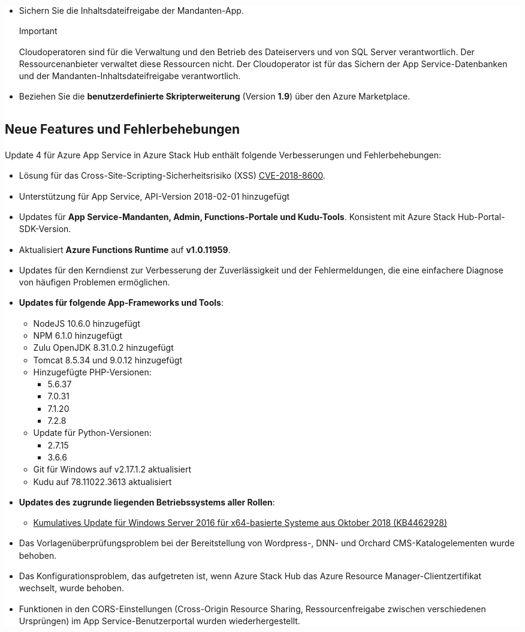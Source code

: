 - Sichern Sie die Inhaltsdateifreigabe der Mandanten-App.

  > [!Important]
  > Cloudoperatoren sind für die Verwaltung und den Betrieb des Dateiservers und von SQL Server verantwortlich.  Der Ressourcenanbieter verwaltet diese Ressourcen nicht.  Der Cloudoperator ist für das Sichern der App Service-Datenbanken und der Mandanten-Inhaltsdateifreigabe verantwortlich.

- Beziehen Sie die **benutzerdefinierte Skripterweiterung** (Version **1.9**) über den Azure Marketplace.

## <a name="new-features-and-fixes"></a>Neue Features und Fehlerbehebungen

Update 4 für Azure App Service in Azure Stack Hub enthält folgende Verbesserungen und Fehlerbehebungen:

- Lösung für das Cross-Site-Scripting-Sicherheitsrisiko (XSS) [CVE-2018-8600](https://aka.ms/CVE20188600).

- Unterstützung für App Service, API-Version 2018-02-01 hinzugefügt

- Updates für **App Service-Mandanten, Admin, Functions-Portale und Kudu-Tools**. Konsistent mit Azure Stack Hub-Portal-SDK-Version.

- Aktualisiert **Azure Functions Runtime** auf **v1.0.11959**.

- Updates für den Kerndienst zur Verbesserung der Zuverlässigkeit und der Fehlermeldungen, die eine einfachere Diagnose von häufigen Problemen ermöglichen.

- **Updates für folgende App-Frameworks und Tools**:
  - NodeJS 10.6.0 hinzugefügt
  - NPM 6.1.0 hinzugefügt
  - Zulu OpenJDK 8.31.0.2 hinzugefügt
  - Tomcat 8.5.34 und 9.0.12 hinzugefügt
  - Hinzugefügte PHP-Versionen:
    - 5.6.37
    - 7.0.31
    - 7.1.20
    - 7.2.8
  - Update für Python-Versionen:
    - 2.7.15
    - 3.6.6
  - Git für Windows auf v2.17.1.2 aktualisiert
  - Kudu auf 78.11022.3613 aktualisiert
  
- **Updates des zugrunde liegenden Betriebssystems aller Rollen**:
  - [Kumulatives Update für Windows Server 2016 für x64-basierte Systeme aus Oktober 2018 (KB4462928)](https://support.microsoft.com/help/4462928/windows-10-update-kb4462928)

- Das Vorlagenüberprüfungsproblem bei der Bereitstellung von Wordpress-, DNN- und Orchard CMS-Katalogelementen wurde behoben.

- Das Konfigurationsproblem, das aufgetreten ist, wenn Azure Stack Hub das Azure Resource Manager-Clientzertifikat wechselt, wurde behoben.

- Funktionen in den CORS-Einstellungen (Cross-Origin Resource Sharing, Ressourcenfreigabe zwischen verschiedenen Ursprüngen) im App Service-Benutzerportal wurden wiederhergestellt.
